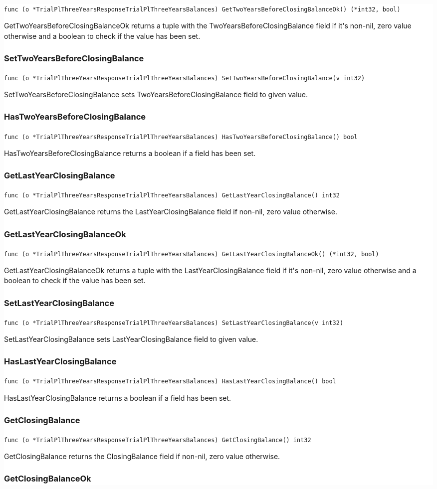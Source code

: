 `func (o *TrialPlThreeYearsResponseTrialPlThreeYearsBalances) GetTwoYearsBeforeClosingBalanceOk() (*int32, bool)`

GetTwoYearsBeforeClosingBalanceOk returns a tuple with the TwoYearsBeforeClosingBalance field if it's non-nil, zero value otherwise
and a boolean to check if the value has been set.

### SetTwoYearsBeforeClosingBalance

`func (o *TrialPlThreeYearsResponseTrialPlThreeYearsBalances) SetTwoYearsBeforeClosingBalance(v int32)`

SetTwoYearsBeforeClosingBalance sets TwoYearsBeforeClosingBalance field to given value.

### HasTwoYearsBeforeClosingBalance

`func (o *TrialPlThreeYearsResponseTrialPlThreeYearsBalances) HasTwoYearsBeforeClosingBalance() bool`

HasTwoYearsBeforeClosingBalance returns a boolean if a field has been set.

### GetLastYearClosingBalance

`func (o *TrialPlThreeYearsResponseTrialPlThreeYearsBalances) GetLastYearClosingBalance() int32`

GetLastYearClosingBalance returns the LastYearClosingBalance field if non-nil, zero value otherwise.

### GetLastYearClosingBalanceOk

`func (o *TrialPlThreeYearsResponseTrialPlThreeYearsBalances) GetLastYearClosingBalanceOk() (*int32, bool)`

GetLastYearClosingBalanceOk returns a tuple with the LastYearClosingBalance field if it's non-nil, zero value otherwise
and a boolean to check if the value has been set.

### SetLastYearClosingBalance

`func (o *TrialPlThreeYearsResponseTrialPlThreeYearsBalances) SetLastYearClosingBalance(v int32)`

SetLastYearClosingBalance sets LastYearClosingBalance field to given value.

### HasLastYearClosingBalance

`func (o *TrialPlThreeYearsResponseTrialPlThreeYearsBalances) HasLastYearClosingBalance() bool`

HasLastYearClosingBalance returns a boolean if a field has been set.

### GetClosingBalance

`func (o *TrialPlThreeYearsResponseTrialPlThreeYearsBalances) GetClosingBalance() int32`

GetClosingBalance returns the ClosingBalance field if non-nil, zero value otherwise.

### GetClosingBalanceOk
